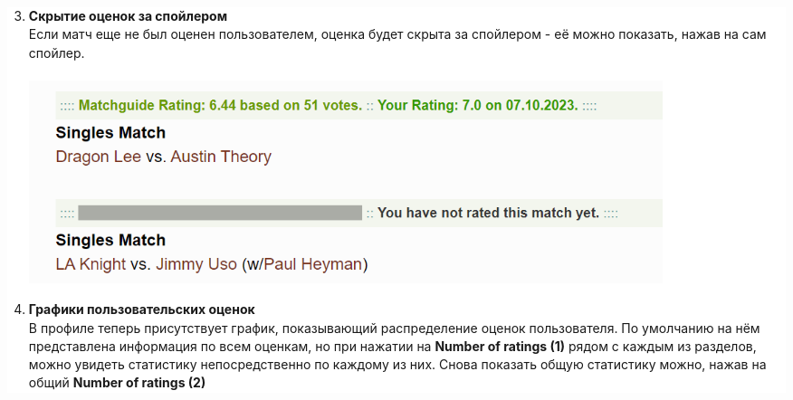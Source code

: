 3. **Скрытие оценок за спойлером**
<br>Если матч еще не был оценен пользователем, оценка будет скрыта за спойлером - её можно показать, нажав на сам спойлер.
<br><br><img src='./src/images/readme-3.png' alt='Оценка за спойлером' width='700'>

4. **Графики пользовательских оценок**
<br>В профиле теперь присутствует график, показывающий распределение оценок пользователя. По умолчанию на нём представлена информация по всем оценкам, но при нажатии на **Number of ratings (1)** рядом с каждым из разделов, можно увидеть статистику непосредственно по каждому из них. Снова показать общую статистику можно, нажав на общий **Number of ratings (2)**